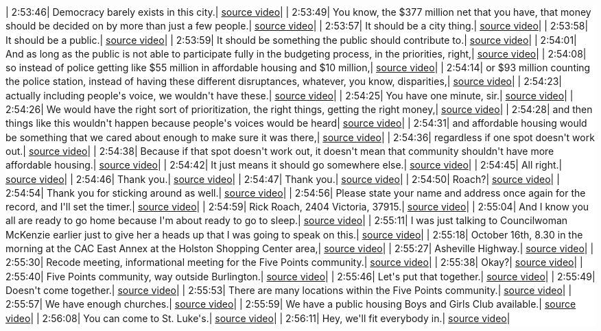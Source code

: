 | 2:53:46| Democracy barely exists in this city.| [source video](https://archive.org/details/CityCouncilR265180815?start=10426)|
| 2:53:49| You know, the $377 million net that you have, that money should be decided on by more than just a few people.| [source video](https://archive.org/details/CityCouncilR265180815?start=10429)|
| 2:53:57| It should be a city thing.| [source video](https://archive.org/details/CityCouncilR265180815?start=10437)|
| 2:53:58| It should be a public.| [source video](https://archive.org/details/CityCouncilR265180815?start=10438)|
| 2:53:59| It should be something the public should contribute to.| [source video](https://archive.org/details/CityCouncilR265180815?start=10439)|
| 2:54:01| And as long as the public is not able to participate fully in the budgeting process, in the priorities, right,| [source video](https://archive.org/details/CityCouncilR265180815?start=10441)|
| 2:54:08| so instead of police getting like $55 million in affordable housing and $10 million,| [source video](https://archive.org/details/CityCouncilR265180815?start=10448)|
| 2:54:14| or $93 million counting the police station, instead of having these different disruptances, whatever, you know, disparities,| [source video](https://archive.org/details/CityCouncilR265180815?start=10454)|
| 2:54:23| actually including people's voice, we wouldn't have these.| [source video](https://archive.org/details/CityCouncilR265180815?start=10463)|
| 2:54:25| You have one minute, sir.| [source video](https://archive.org/details/CityCouncilR265180815?start=10465)|
| 2:54:26| We would have the right sort of prioritization, the right things, getting the right money,| [source video](https://archive.org/details/CityCouncilR265180815?start=10466)|
| 2:54:28| and then things like this wouldn't happen because people's voices would be heard| [source video](https://archive.org/details/CityCouncilR265180815?start=10468)|
| 2:54:31| and affordable housing would be something that we cared about enough to make sure it was there,| [source video](https://archive.org/details/CityCouncilR265180815?start=10471)|
| 2:54:36| regardless if one spot doesn't work out.| [source video](https://archive.org/details/CityCouncilR265180815?start=10476)|
| 2:54:38| Because if that spot doesn't work out, it doesn't mean that community shouldn't have more affordable housing.| [source video](https://archive.org/details/CityCouncilR265180815?start=10478)|
| 2:54:42| It just means it should go somewhere else.| [source video](https://archive.org/details/CityCouncilR265180815?start=10482)|
| 2:54:45| All right.| [source video](https://archive.org/details/CityCouncilR265180815?start=10485)|
| 2:54:46| Thank you.| [source video](https://archive.org/details/CityCouncilR265180815?start=10486)|
| 2:54:47| Thank you.| [source video](https://archive.org/details/CityCouncilR265180815?start=10487)|
| 2:54:50| Roach?| [source video](https://archive.org/details/CityCouncilR265180815?start=10490)|
| 2:54:54| Thank you for sticking around as well.| [source video](https://archive.org/details/CityCouncilR265180815?start=10494)|
| 2:54:56| Please state your name and address once again for the record, and I'll set the timer.| [source video](https://archive.org/details/CityCouncilR265180815?start=10496)|
| 2:54:59| Rick Roach, 2404 Victoria, 37915.| [source video](https://archive.org/details/CityCouncilR265180815?start=10499)|
| 2:55:04| And I know you all are ready to go home because I'm about ready to go to sleep.| [source video](https://archive.org/details/CityCouncilR265180815?start=10504)|
| 2:55:11| I was just talking to Councilwoman McKenzie earlier just to give her a heads up that I was going to speak on this.| [source video](https://archive.org/details/CityCouncilR265180815?start=10511)|
| 2:55:18| October 16th, 8.30 in the morning at the CAC East Annex at the Holston Shopping Center area,| [source video](https://archive.org/details/CityCouncilR265180815?start=10518)|
| 2:55:27| Asheville Highway.| [source video](https://archive.org/details/CityCouncilR265180815?start=10527)|
| 2:55:30| Recode meeting, informational meeting for the Five Points community.| [source video](https://archive.org/details/CityCouncilR265180815?start=10530)|
| 2:55:38| Okay?| [source video](https://archive.org/details/CityCouncilR265180815?start=10538)|
| 2:55:40| Five Points community, way outside Burlington.| [source video](https://archive.org/details/CityCouncilR265180815?start=10540)|
| 2:55:46| Let's put that together.| [source video](https://archive.org/details/CityCouncilR265180815?start=10546)|
| 2:55:49| Doesn't come together.| [source video](https://archive.org/details/CityCouncilR265180815?start=10549)|
| 2:55:53| There are many locations within the Five Points community.| [source video](https://archive.org/details/CityCouncilR265180815?start=10553)|
| 2:55:57| We have enough churches.| [source video](https://archive.org/details/CityCouncilR265180815?start=10557)|
| 2:55:59| We have a public housing Boys and Girls Club available.| [source video](https://archive.org/details/CityCouncilR265180815?start=10559)|
| 2:56:08| You can come to St. Luke's.| [source video](https://archive.org/details/CityCouncilR265180815?start=10568)|
| 2:56:11| Hey, we'll fit everybody in.| [source video](https://archive.org/details/CityCouncilR265180815?start=10571)|
